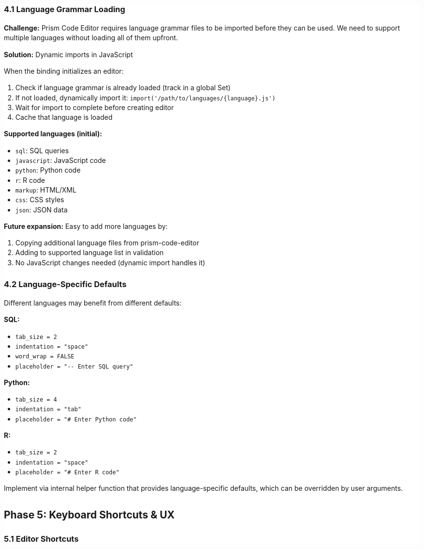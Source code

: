 ### 4.1 Language Grammar Loading

**Challenge:** Prism Code Editor requires language grammar files to be imported before they can be used. We need to support multiple languages without loading all of them upfront.

**Solution:** Dynamic imports in JavaScript

When the binding initializes an editor:
1. Check if language grammar is already loaded (track in a global Set)
2. If not loaded, dynamically import it: `import('/path/to/languages/{language}.js')`
3. Wait for import to complete before creating editor
4. Cache that language is loaded

**Supported languages (initial):**
- `sql`: SQL queries
- `javascript`: JavaScript code
- `python`: Python code
- `r`: R code
- `markup`: HTML/XML
- `css`: CSS styles
- `json`: JSON data

**Future expansion:** Easy to add more languages by:
1. Copying additional language files from prism-code-editor
2. Adding to supported language list in validation
3. No JavaScript changes needed (dynamic import handles it)

### 4.2 Language-Specific Defaults

Different languages may benefit from different defaults:

**SQL:**
- `tab_size = 2`
- `indentation = "space"`
- `word_wrap = FALSE`
- `placeholder = "-- Enter SQL query"`

**Python:**
- `tab_size = 4`
- `indentation = "tab"`
- `placeholder = "# Enter Python code"`

**R:**
- `tab_size = 2`
- `indentation = "space"`
- `placeholder = "# Enter R code"`

Implement via internal helper function that provides language-specific defaults, which can be overridden by user arguments.

## Phase 5: Keyboard Shortcuts & UX

### 5.1 Editor Shortcuts

